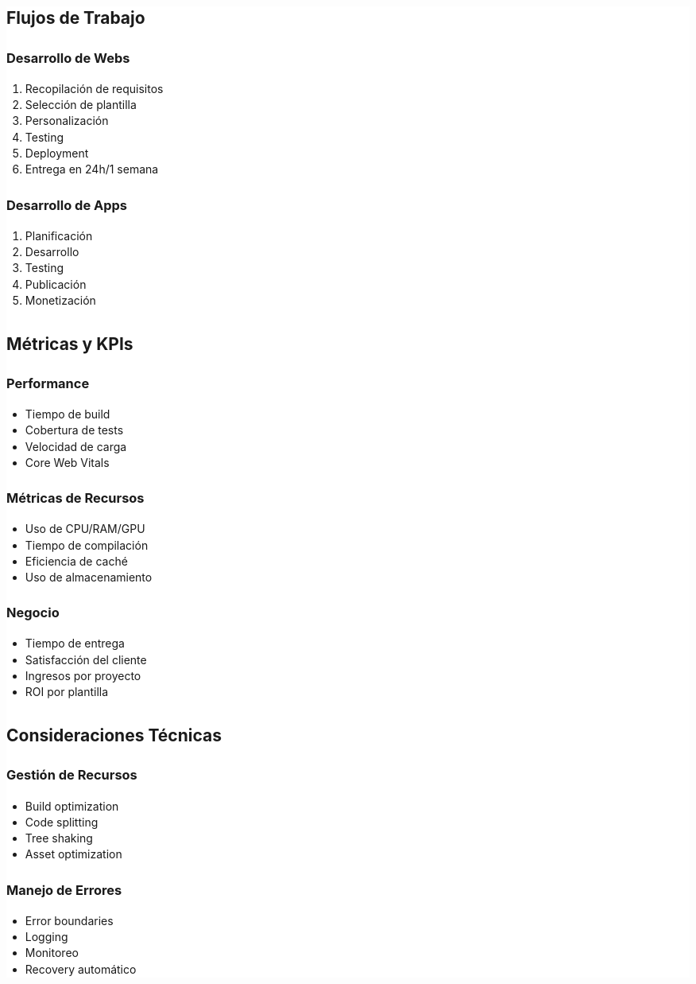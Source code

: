 ## Flujos de Trabajo

### Desarrollo de Webs
1. Recopilación de requisitos
2. Selección de plantilla
3. Personalización
4. Testing
5. Deployment
6. Entrega en 24h/1 semana

### Desarrollo de Apps
1. Planificación
2. Desarrollo
3. Testing
4. Publicación
5. Monetización

## Métricas y KPIs

### Performance
- Tiempo de build
- Cobertura de tests
- Velocidad de carga
- Core Web Vitals

### Métricas de Recursos
- Uso de CPU/RAM/GPU
- Tiempo de compilación
- Eficiencia de caché
- Uso de almacenamiento

### Negocio
- Tiempo de entrega
- Satisfacción del cliente
- Ingresos por proyecto
- ROI por plantilla

## Consideraciones Técnicas

### Gestión de Recursos
- Build optimization
- Code splitting
- Tree shaking
- Asset optimization

### Manejo de Errores
- Error boundaries
- Logging
- Monitoreo
- Recovery automático
